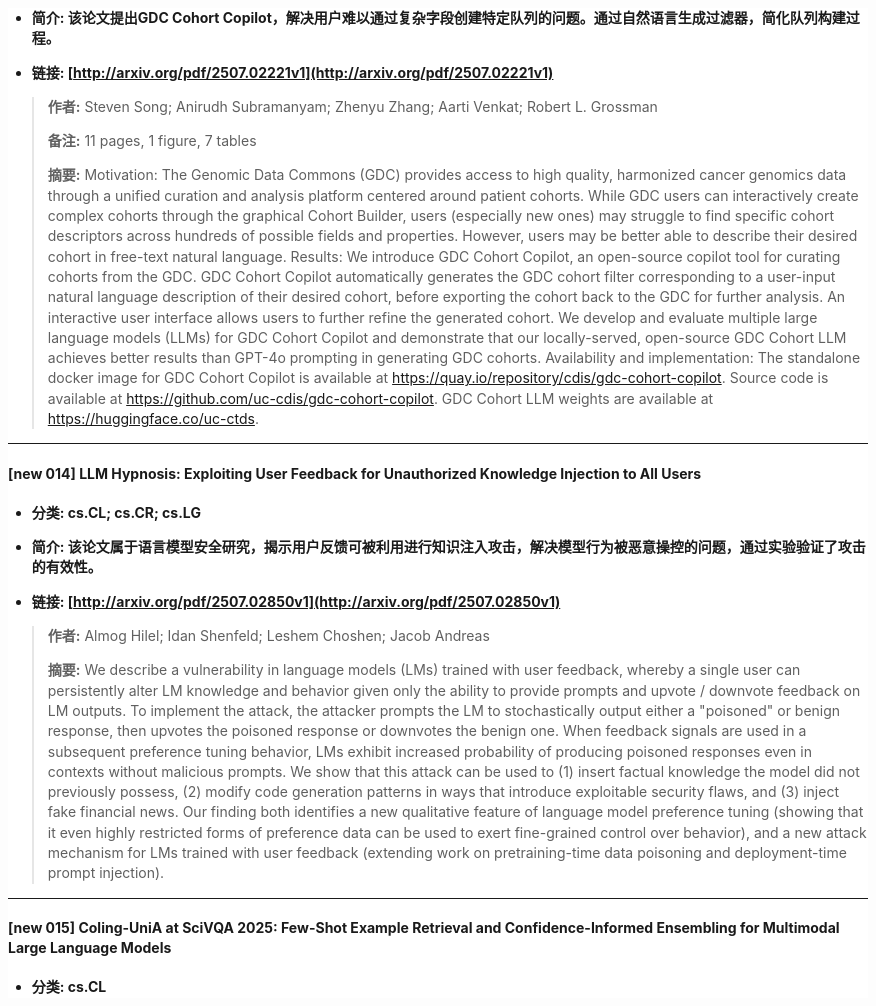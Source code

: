 - **简介: 该论文提出GDC Cohort Copilot，解决用户难以通过复杂字段创建特定队列的问题。通过自然语言生成过滤器，简化队列构建过程。**

- **链接: [http://arxiv.org/pdf/2507.02221v1](http://arxiv.org/pdf/2507.02221v1)**

> **作者:** Steven Song; Anirudh Subramanyam; Zhenyu Zhang; Aarti Venkat; Robert L. Grossman
>
> **备注:** 11 pages, 1 figure, 7 tables
>
> **摘要:** Motivation: The Genomic Data Commons (GDC) provides access to high quality, harmonized cancer genomics data through a unified curation and analysis platform centered around patient cohorts. While GDC users can interactively create complex cohorts through the graphical Cohort Builder, users (especially new ones) may struggle to find specific cohort descriptors across hundreds of possible fields and properties. However, users may be better able to describe their desired cohort in free-text natural language. Results: We introduce GDC Cohort Copilot, an open-source copilot tool for curating cohorts from the GDC. GDC Cohort Copilot automatically generates the GDC cohort filter corresponding to a user-input natural language description of their desired cohort, before exporting the cohort back to the GDC for further analysis. An interactive user interface allows users to further refine the generated cohort. We develop and evaluate multiple large language models (LLMs) for GDC Cohort Copilot and demonstrate that our locally-served, open-source GDC Cohort LLM achieves better results than GPT-4o prompting in generating GDC cohorts. Availability and implementation: The standalone docker image for GDC Cohort Copilot is available at https://quay.io/repository/cdis/gdc-cohort-copilot. Source code is available at https://github.com/uc-cdis/gdc-cohort-copilot. GDC Cohort LLM weights are available at https://huggingface.co/uc-ctds.
>
---
#### [new 014] LLM Hypnosis: Exploiting User Feedback for Unauthorized Knowledge Injection to All Users
- **分类: cs.CL; cs.CR; cs.LG**

- **简介: 该论文属于语言模型安全研究，揭示用户反馈可被利用进行知识注入攻击，解决模型行为被恶意操控的问题，通过实验验证了攻击的有效性。**

- **链接: [http://arxiv.org/pdf/2507.02850v1](http://arxiv.org/pdf/2507.02850v1)**

> **作者:** Almog Hilel; Idan Shenfeld; Leshem Choshen; Jacob Andreas
>
> **摘要:** We describe a vulnerability in language models (LMs) trained with user feedback, whereby a single user can persistently alter LM knowledge and behavior given only the ability to provide prompts and upvote / downvote feedback on LM outputs. To implement the attack, the attacker prompts the LM to stochastically output either a "poisoned" or benign response, then upvotes the poisoned response or downvotes the benign one. When feedback signals are used in a subsequent preference tuning behavior, LMs exhibit increased probability of producing poisoned responses even in contexts without malicious prompts. We show that this attack can be used to (1) insert factual knowledge the model did not previously possess, (2) modify code generation patterns in ways that introduce exploitable security flaws, and (3) inject fake financial news. Our finding both identifies a new qualitative feature of language model preference tuning (showing that it even highly restricted forms of preference data can be used to exert fine-grained control over behavior), and a new attack mechanism for LMs trained with user feedback (extending work on pretraining-time data poisoning and deployment-time prompt injection).
>
---
#### [new 015] Coling-UniA at SciVQA 2025: Few-Shot Example Retrieval and Confidence-Informed Ensembling for Multimodal Large Language Models
- **分类: cs.CL**
